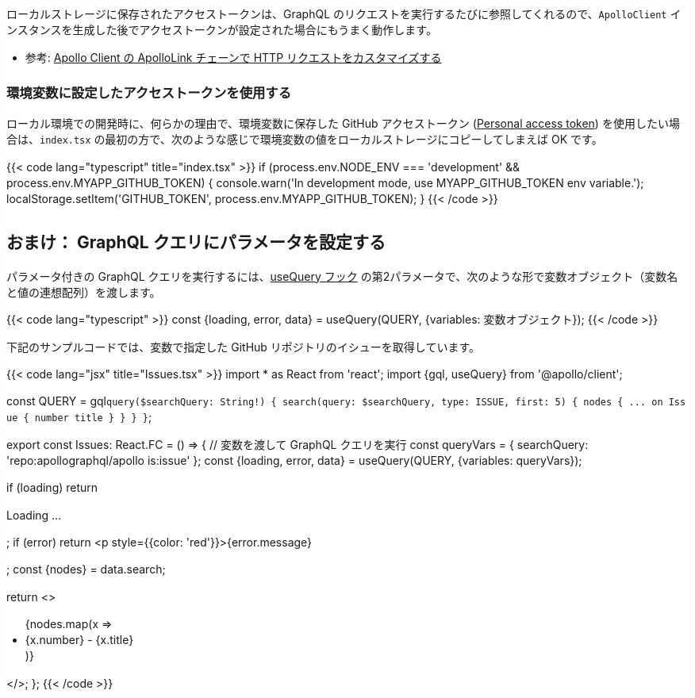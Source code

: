 ローカルストレージに保存されたアクセストークンは、GraphQL のリクエストを実行するたびに参照してくれるので、`ApolloClient` インスタンスを生成した後でアクセストークンが設定された場合にもうまく動作します。

- 参考: [Apollo Client の ApolloLink チェーンで HTTP リクエストをカスタマイズする](/p/xa62yo4/)

### 環境変数に設定したアクセストークンを使用する

ローカル環境での開発時に、何らかの理由で、環境変数に保存した GitHub アクセストークン ([Personal access token](https://github.com/settings/tokens)) を使用したい場合は、`index.tsx` の最初の方で、次のような感じで環境変数の値をローカルストレージにコピーしてしまえば OK です。

{{< code lang="typescript" title="index.tsx" >}}
if (process.env.NODE_ENV === 'development' && process.env.MYAPP_GITHUB_TOKEN) {
  console.warn('In development mode, use MYAPP_GITHUB_TOKEN env variable.');
  localStorage.setItem('GITHUB_TOKEN', process.env.MYAPP_GITHUB_TOKEN);
}
{{< /code >}}


おまけ： GraphQL クエリにパラメータを設定する
----

パラメータ付きの GraphQL クエリを実行するには、[useQuery フック](https://www.apollographql.com/docs/react/api/react/hooks/#usequery) の第2パラメータで、次のような形で変数オブジェクト（変数名と値の連想配列）を渡します。

{{< code lang="typescript" >}}
const {loading, error, data} = useQuery(QUERY, {variables: 変数オブジェクト});
{{< /code >}}

下記のサンプルコードでは、変数で指定した GitHub リポジトリのイシューを取得しています。

{{< code lang="jsx" title="Issues.tsx" >}}
import * as React from 'react';
import {gql, useQuery} from '@apollo/client';

const QUERY = gql`
  query($searchQuery: String!) {
    search(query: $searchQuery, type: ISSUE, first: 5) {
      nodes {
        ... on Issue { number title }
      }
    }
  }
`;

export const Issues: React.FC = () => {
  // 変数を渡して GraphQL クエリを実行
  const queryVars = {
    searchQuery: 'repo:apollographql/apollo is:issue'
  };
  const {loading, error, data} = useQuery(QUERY, {variables: queryVars});

  if (loading) return <p>Loading ...</p>;
  if (error) return <p style={{color: 'red'}}>{error.message}</p>;
  const {nodes} = data.search;

  return <>
    <ul>
      {nodes.map(x =>
        <li key={x.number}>{x.number} - {x.title}</li>
      )}
    </ul>
  </>;
};
{{< /code >}}

